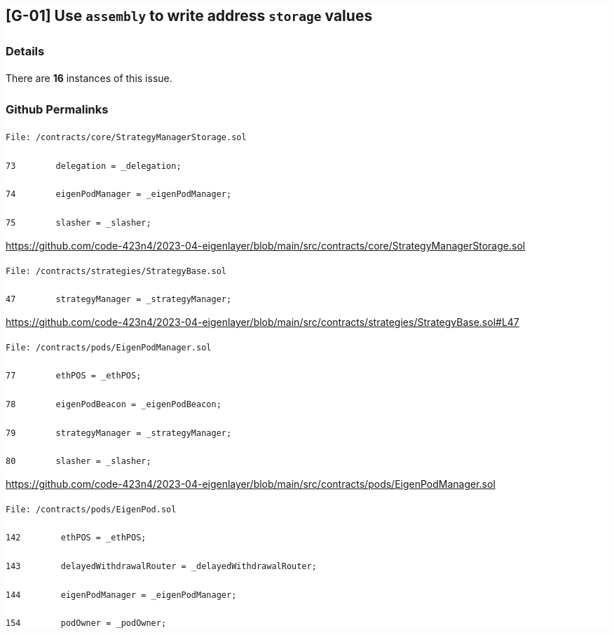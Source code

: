 ## [G-01] Use `assembly` to write address `storage` values

### Details

There are **16** instances of this issue.

### Github Permalinks

```solidity
File: /contracts/core/StrategyManagerStorage.sol

73        delegation = _delegation;

74        eigenPodManager = _eigenPodManager;

75        slasher = _slasher;
```

https://github.com/code-423n4/2023-04-eigenlayer/blob/main/src/contracts/core/StrategyManagerStorage.sol

```solidity
File: /contracts/strategies/StrategyBase.sol

47        strategyManager = _strategyManager;
```

https://github.com/code-423n4/2023-04-eigenlayer/blob/main/src/contracts/strategies/StrategyBase.sol#L47

```solidity
File: /contracts/pods/EigenPodManager.sol

77        ethPOS = _ethPOS;

78        eigenPodBeacon = _eigenPodBeacon;

79        strategyManager = _strategyManager;

80        slasher = _slasher;
```

https://github.com/code-423n4/2023-04-eigenlayer/blob/main/src/contracts/pods/EigenPodManager.sol

```solidity
File: /contracts/pods/EigenPod.sol

142        ethPOS = _ethPOS;

143        delayedWithdrawalRouter = _delayedWithdrawalRouter;

144        eigenPodManager = _eigenPodManager;

154        podOwner = _podOwner;
```
